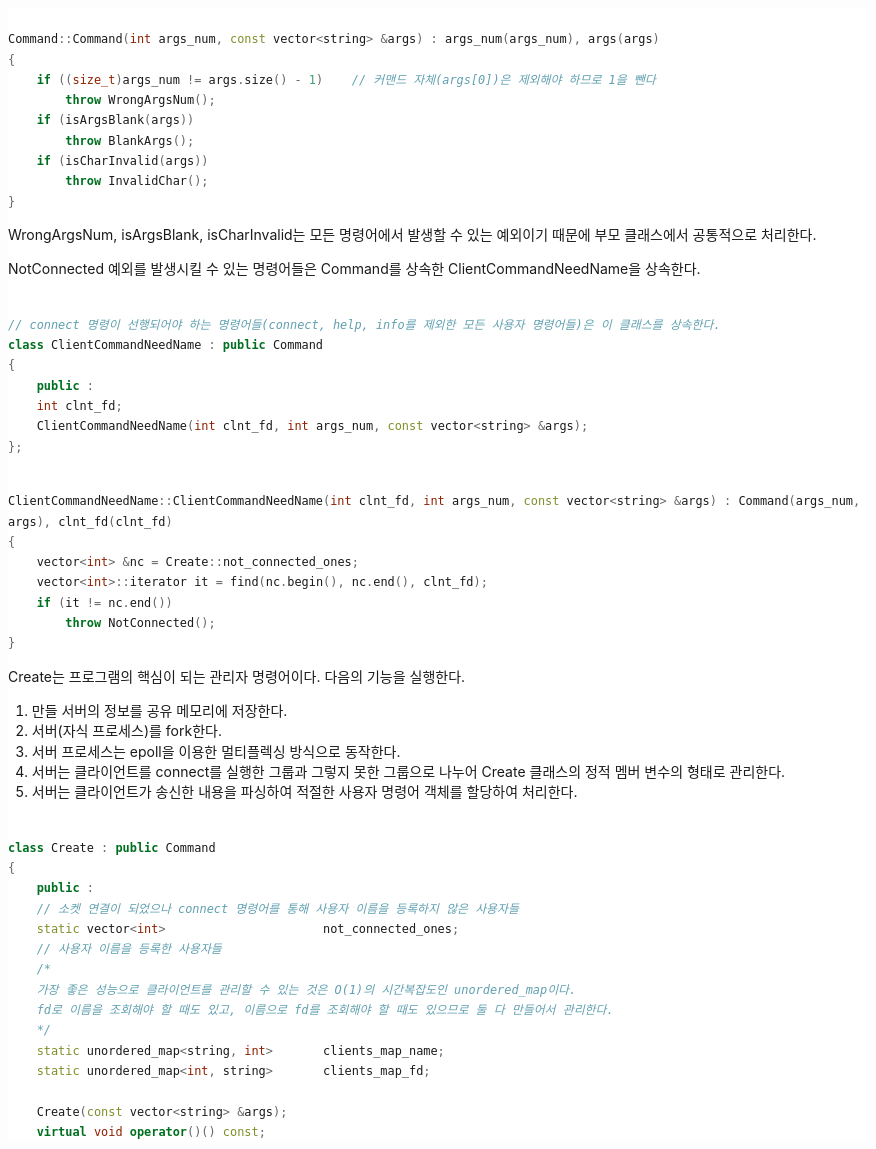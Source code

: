 ```cpp

Command::Command(int args_num, const vector<string> &args) : args_num(args_num), args(args)
{
	if ((size_t)args_num != args.size() - 1)    // 커맨드 자체(args[0])은 제외해야 하므로 1을 뺀다
		throw WrongArgsNum();
	if (isArgsBlank(args))
		throw BlankArgs();
	if (isCharInvalid(args))
		throw InvalidChar();
}

```

WrongArgsNum, isArgsBlank, isCharInvalid는 모든 명령어에서 발생할 수 있는 예외이기 때문에 부모 클래스에서 공통적으로 처리한다.

NotConnected 예외를 발생시킬 수 있는 명령어들은 Command를 상속한 ClientCommandNeedName을 상속한다.

```cpp

// connect 명령이 선행되어야 하는 명령어들(connect, help, info를 제외한 모든 사용자 명령어들)은 이 클래스를 상속한다.
class ClientCommandNeedName : public Command
{
	public :
	int clnt_fd;
	ClientCommandNeedName(int clnt_fd, int args_num, const vector<string> &args);
};

```

```cpp

ClientCommandNeedName::ClientCommandNeedName(int clnt_fd, int args_num, const vector<string> &args) : Command(args_num, args), clnt_fd(clnt_fd)
{
	vector<int> &nc = Create::not_connected_ones;
	vector<int>::iterator it = find(nc.begin(), nc.end(), clnt_fd);
	if (it != nc.end())
		throw NotConnected();
}

```

Create는 프로그램의 핵심이 되는 관리자 명령어이다. 다음의 기능을 실행한다.

1. 만들 서버의 정보를 공유 메모리에 저장한다.
2. 서버(자식 프로세스)를 fork한다.
3. 서버 프로세스는 epoll을 이용한 멀티플렉싱 방식으로 동작한다.
4. 서버는 클라이언트를 connect를 실행한 그룹과 그렇지 못한 그룹으로 나누어 Create 클래스의 정적 멤버 변수의 형태로 관리한다.
5. 서버는 클라이언트가 송신한 내용을 파싱하여 적절한 사용자 명령어 객체를 할당하여 처리한다.

```cpp

class Create : public Command
{
	public :
	// 소켓 연결이 되었으나 connect 명령어를 통해 사용자 이름을 등록하지 않은 사용자들
	static vector<int>                      not_connected_ones;
	// 사용자 이름을 등록한 사용자들
	/*
	가장 좋은 성능으로 클라이언트를 관리할 수 있는 것은 O(1)의 시간복잡도인 unordered_map이다.
	fd로 이름을 조회해야 할 때도 있고, 이름으로 fd를 조회해야 할 때도 있으므로 둘 다 만들어서 관리한다.
	*/
	static unordered_map<string, int>       clients_map_name;
	static unordered_map<int, string>       clients_map_fd;

	Create(const vector<string> &args);
	virtual void operator()() const;
```